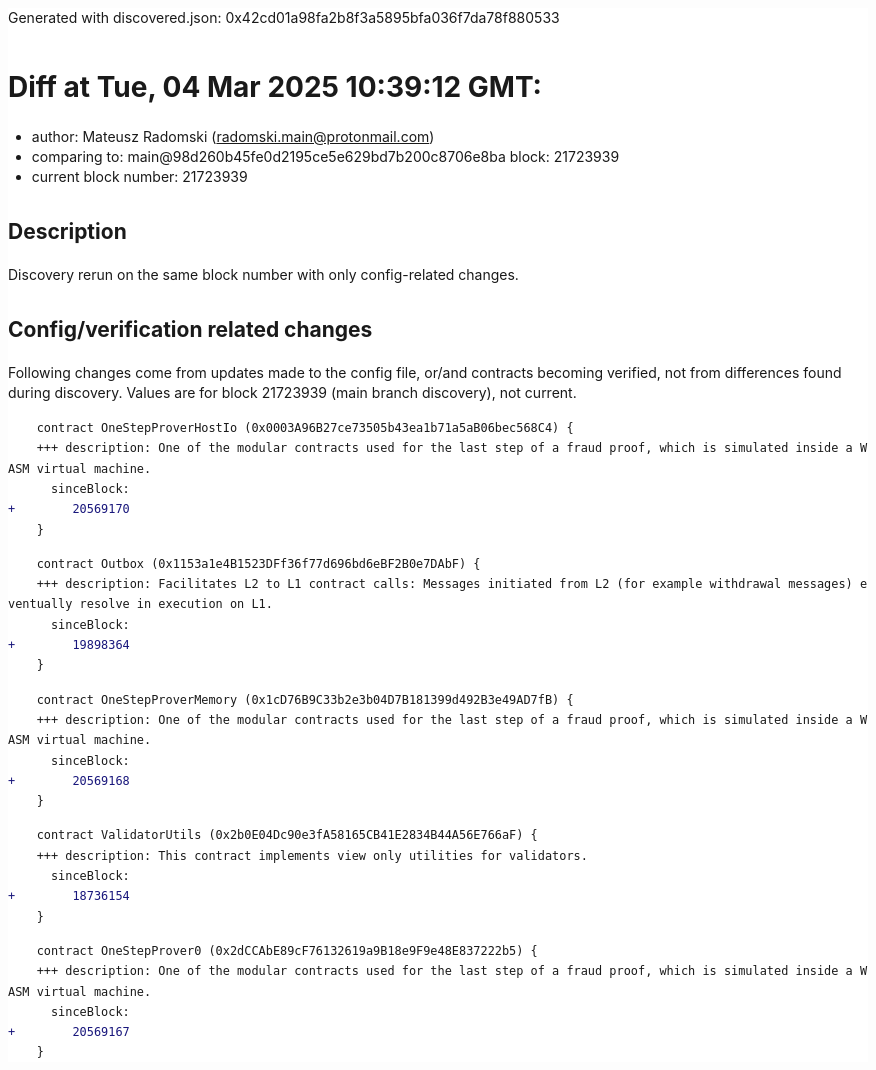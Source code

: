 Generated with discovered.json: 0x42cd01a98fa2b8f3a5895bfa036f7da78f880533

# Diff at Tue, 04 Mar 2025 10:39:12 GMT:

- author: Mateusz Radomski (<radomski.main@protonmail.com>)
- comparing to: main@98d260b45fe0d2195ce5e629bd7b200c8706e8ba block: 21723939
- current block number: 21723939

## Description

Discovery rerun on the same block number with only config-related changes.

## Config/verification related changes

Following changes come from updates made to the config file,
or/and contracts becoming verified, not from differences found during
discovery. Values are for block 21723939 (main branch discovery), not current.

```diff
    contract OneStepProverHostIo (0x0003A96B27ce73505b43ea1b71a5aB06bec568C4) {
    +++ description: One of the modular contracts used for the last step of a fraud proof, which is simulated inside a WASM virtual machine.
      sinceBlock:
+        20569170
    }
```

```diff
    contract Outbox (0x1153a1e4B1523DFf36f77d696bd6eBF2B0e7DAbF) {
    +++ description: Facilitates L2 to L1 contract calls: Messages initiated from L2 (for example withdrawal messages) eventually resolve in execution on L1.
      sinceBlock:
+        19898364
    }
```

```diff
    contract OneStepProverMemory (0x1cD76B9C33b2e3b04D7B181399d492B3e49AD7fB) {
    +++ description: One of the modular contracts used for the last step of a fraud proof, which is simulated inside a WASM virtual machine.
      sinceBlock:
+        20569168
    }
```

```diff
    contract ValidatorUtils (0x2b0E04Dc90e3fA58165CB41E2834B44A56E766aF) {
    +++ description: This contract implements view only utilities for validators.
      sinceBlock:
+        18736154
    }
```

```diff
    contract OneStepProver0 (0x2dCCAbE89cF76132619a9B18e9F9e48E837222b5) {
    +++ description: One of the modular contracts used for the last step of a fraud proof, which is simulated inside a WASM virtual machine.
      sinceBlock:
+        20569167
    }
```
